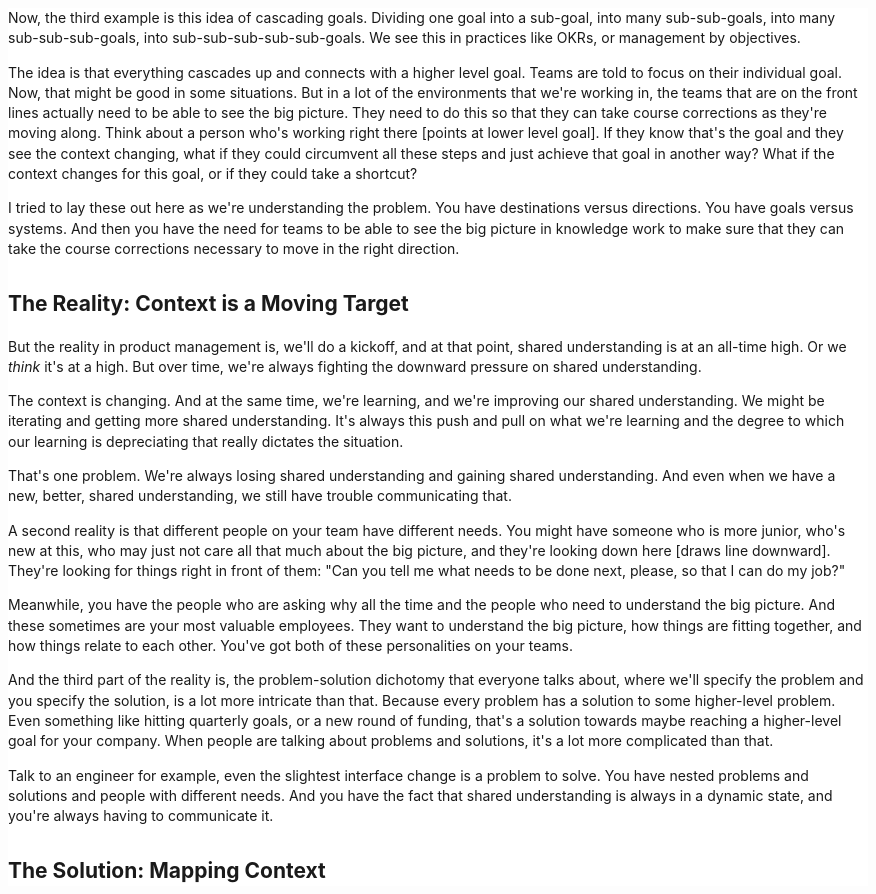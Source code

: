 Now, the third example is this idea of cascading goals. Dividing one goal into a sub-goal, into many sub-sub-goals, into many sub-sub-sub-goals, into sub-sub-sub-sub-sub-goals. We see this in practices like OKRs, or management by objectives.

The idea is that everything cascades up and connects with a higher level goal. Teams are told to focus on their individual goal. Now, that might be good in some situations. But in a lot of the environments that we're working in, the teams that are on the front lines actually need to be able to see the big picture. They need to do this so that they can take course corrections as they're moving along. Think about a person who's working right there [points at lower level goal]. If they know that's the goal and they see the context changing, what if they could circumvent all these steps and just achieve that goal in another way? What if the context changes for this goal, or if they could take a shortcut?

I tried to lay these out here as we're understanding the problem. You have destinations versus directions. You have goals versus systems. And then you have the need for teams to be able to see the big picture in knowledge work to make sure that they can take the course corrections necessary to move in the right direction.

## The Reality: Context is a Moving Target

But the reality in product management is, we'll do a kickoff, and at that point, shared understanding is at an all-time high. Or we _think_ it's at a high. But over time, we're always fighting the downward pressure on shared understanding.

The context is changing. And at the same time, we're learning, and we're improving our shared understanding. We might be iterating and getting more shared understanding. It's always this push and pull on what we're learning and the degree to which our learning is depreciating that really dictates the situation.

That's one problem. We're always losing shared understanding and gaining shared understanding. And even when we have a new, better, shared understanding, we still have trouble communicating that.

A second reality is that different people on your team have different needs. You might have someone who is more junior, who's new at this, who may just not care all that much about the big picture, and they're looking down here [draws line downward]. They're looking for things right in front of them: "Can you tell me what needs to be done next, please, so that I can do my job?"

Meanwhile, you have the people who are asking why all the time and the people who need to understand the big picture. And these sometimes are your most valuable employees. They want to understand the big picture, how things are fitting together, and how things relate to each other. You've got both of these personalities on your teams.

And the third part of the reality is, the problem-solution dichotomy that everyone talks about, where we'll specify the problem and you specify the solution, is a lot more intricate than that. Because every problem has a solution to some higher-level problem. Even something like hitting quarterly goals, or a new round of funding, that's a solution towards maybe reaching a higher-level goal for your company. When people are talking about problems and solutions, it's a lot more complicated than that.

Talk to an engineer for example, even the slightest interface change is a problem to solve. You have nested problems and solutions and people with different needs. And you have the fact that shared understanding is always in a dynamic state, and you're always having to communicate it.

## The Solution: Mapping Context
